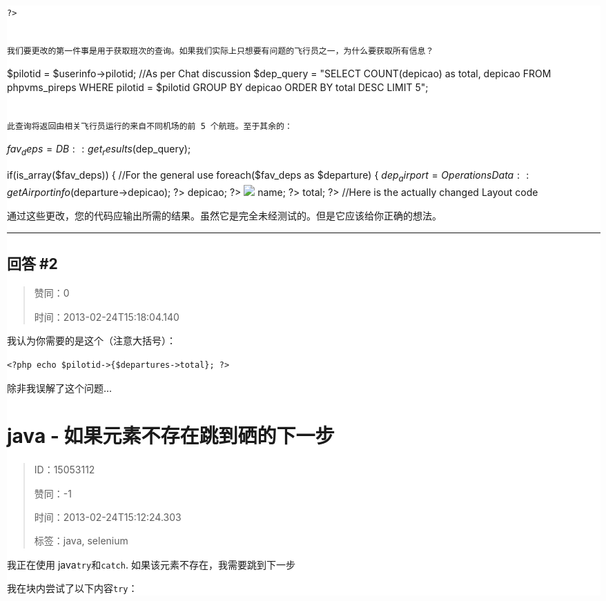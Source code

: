     ?> 
```

我们要更改的第一件事是用于获取班次的查询。如果我们实际上只想要有问题的飞行员之一，为什么要获取所有信息？

```
$pilotid = $userinfo->pilotid; //As per Chat discussion
$dep_query = "SELECT COUNT(depicao) as total, depicao FROM phpvms_pireps WHERE pilotid = $pilotid GROUP BY depicao ORDER BY total DESC LIMIT 5"; 
```

此查询将返回由相关飞行员运行的来自不同机场的前 5 个航班。至于其余的：

```
$fav_deps = DB::get_results($dep_query);

if(is_array($fav_deps)) {    //For the general use
    foreach($fav_deps as $departure) {
        $dep_airport = OperationsData::getAirportinfo($departure->depicao); ?>
        <tr class="awards_table1">
            <td width="10%"><?php echo $departure->depicao; ?></td>
            <td width="10%"><img src="<?php echo Countries::getCountryImage($dep_airport->country); ?>" /></td>
            <td width="60%"><?php echo $dep_airport->name; ?></td>
            <td width="20%"><?php echo $departure->total; ?></td> //Here is the actually changed Layout code
        </tr>
<?php 
    } 
} else echo "This pilot didn't have any departures yet."; 
```

?>

通过这些更改，您的代码应输出所需的结果。虽然它是完全未经测试的。但是它应该给你正确的想法。

* * *

## 回答 #2

> 赞同：0
> 
> 时间：2013-02-24T15:18:04.140

我认为你需要的是这个（注意大括号）：

```
<?php echo $pilotid->{$departures->total}; ?> 
```

除非我误解了这个问题...

# java - 如果元素不存在跳到硒的下一步

> ID：15053112
> 
> 赞同：-1
> 
> 时间：2013-02-24T15:12:24.303
> 
> 标签：java, selenium

我正在使用 java`try`和`catch`. 如果该元素不存在，我需要跳到下一步

我在块内尝试了以下内容`try`：

```